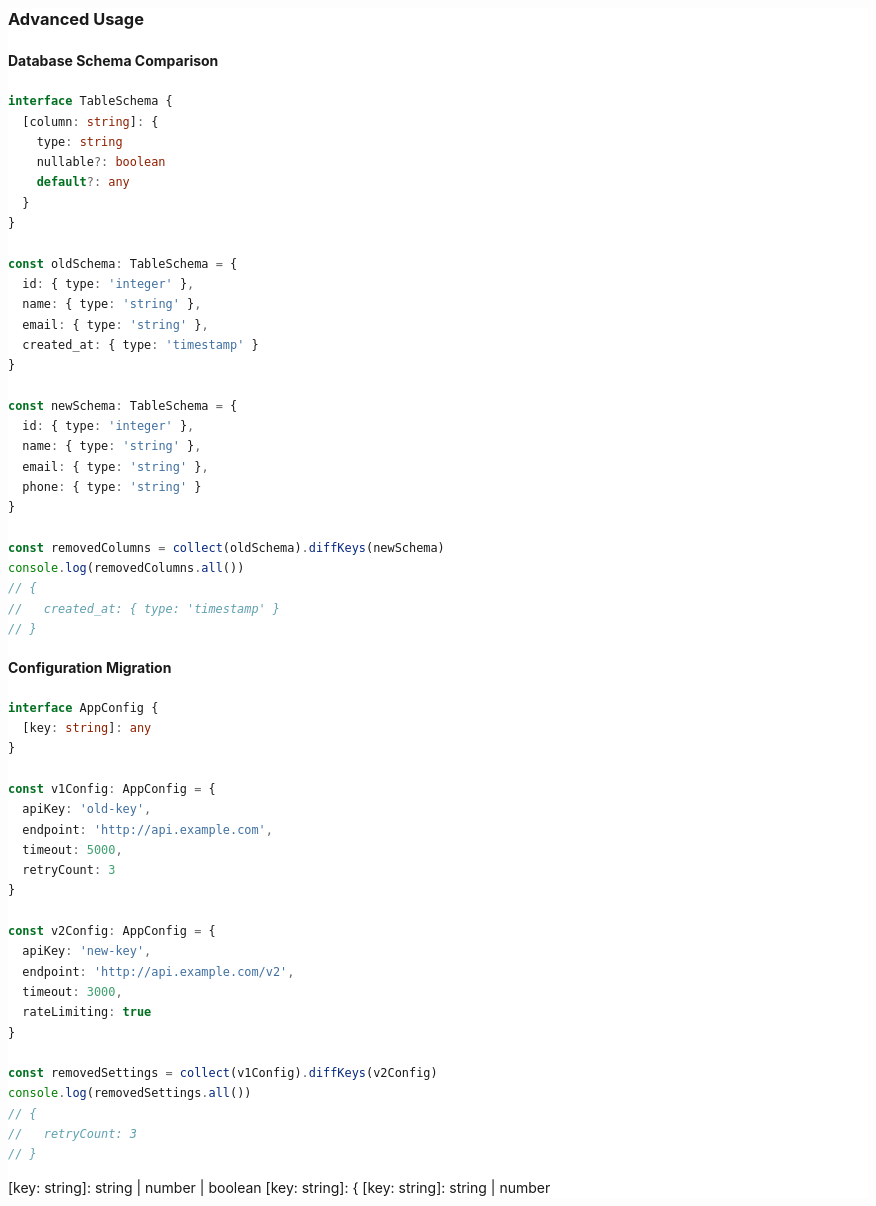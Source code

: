 ### Advanced Usage

#### Database Schema Comparison

```typescript
interface TableSchema {
  [column: string]: {
    type: string
    nullable?: boolean
    default?: any
  }
}

const oldSchema: TableSchema = {
  id: { type: 'integer' },
  name: { type: 'string' },
  email: { type: 'string' },
  created_at: { type: 'timestamp' }
}

const newSchema: TableSchema = {
  id: { type: 'integer' },
  name: { type: 'string' },
  email: { type: 'string' },
  phone: { type: 'string' }
}

const removedColumns = collect(oldSchema).diffKeys(newSchema)
console.log(removedColumns.all())
// {
//   created_at: { type: 'timestamp' }
// }
```

#### Configuration Migration

```typescript
interface AppConfig {
  [key: string]: any
}

const v1Config: AppConfig = {
  apiKey: 'old-key',
  endpoint: 'http://api.example.com',
  timeout: 5000,
  retryCount: 3
}

const v2Config: AppConfig = {
  apiKey: 'new-key',
  endpoint: 'http://api.example.com/v2',
  timeout: 3000,
  rateLimiting: true
}

const removedSettings = collect(v1Config).diffKeys(v2Config)
console.log(removedSettings.all())
// {
//   retryCount: 3
// }
```


  [key: string]: string | number | boolean
  [key: string]: {
  [key: string]: string | number